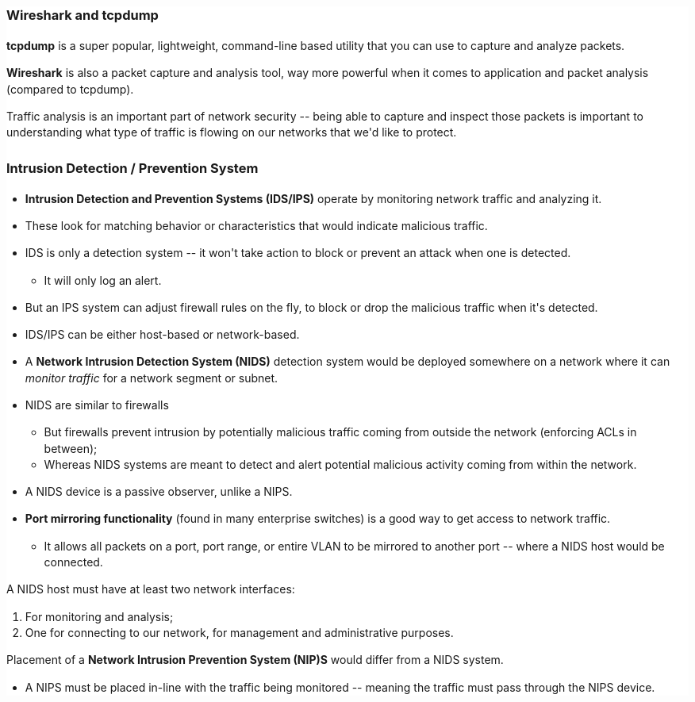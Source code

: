
### Wireshark and tcpdump

**tcpdump** is a super popular, lightweight, command-line based utility that you can use to capture and analyze packets.

**Wireshark** is also a packet capture and analysis tool, way more powerful when it comes to application and packet analysis (compared to tcpdump).

Traffic analysis is an important part of network security -- being able to capture and inspect those packets is important to understanding what type of traffic is flowing on our networks that we'd like to protect.


### Intrusion Detection / Prevention System

- **Intrusion Detection and Prevention Systems (IDS/IPS)** operate by monitoring network traffic and analyzing it.
- These look for matching behavior or characteristics that would indicate malicious traffic.
- IDS is only a detection system -- it won't take action to block or prevent an attack when one is detected.
  - It will only log an alert.
- But an IPS system can adjust firewall rules on the fly, to block or drop the malicious traffic when it's detected.
- IDS/IPS can be either host-based or network-based.

- A **Network Intrusion Detection System (NIDS)** detection system would be deployed somewhere on a network where it can *monitor traffic* for a network segment or subnet.
- NIDS are similar to firewalls
  - But firewalls prevent intrusion by potentially malicious traffic coming from outside the network (enforcing ACLs in between);
  - Whereas NIDS systems are meant to detect and alert potential malicious activity coming from within the network.
- A NIDS device is a passive observer, unlike a NIPS.

- **Port mirroring functionality** (found in many enterprise switches) is a good way to get access to network traffic.
  - It allows all packets on a port, port range, or entire VLAN to be mirrored to another port -- where a NIDS host would be connected.

A NIDS host must have at least two network interfaces:
1. For monitoring and analysis;
2. One for connecting to our network, for management and administrative purposes.

Placement of a **Network Intrusion Prevention System (NIP)S** would differ from a NIDS system.
- A NIPS must be placed in-line with the traffic being monitored -- meaning the traffic must pass through the NIPS device.
